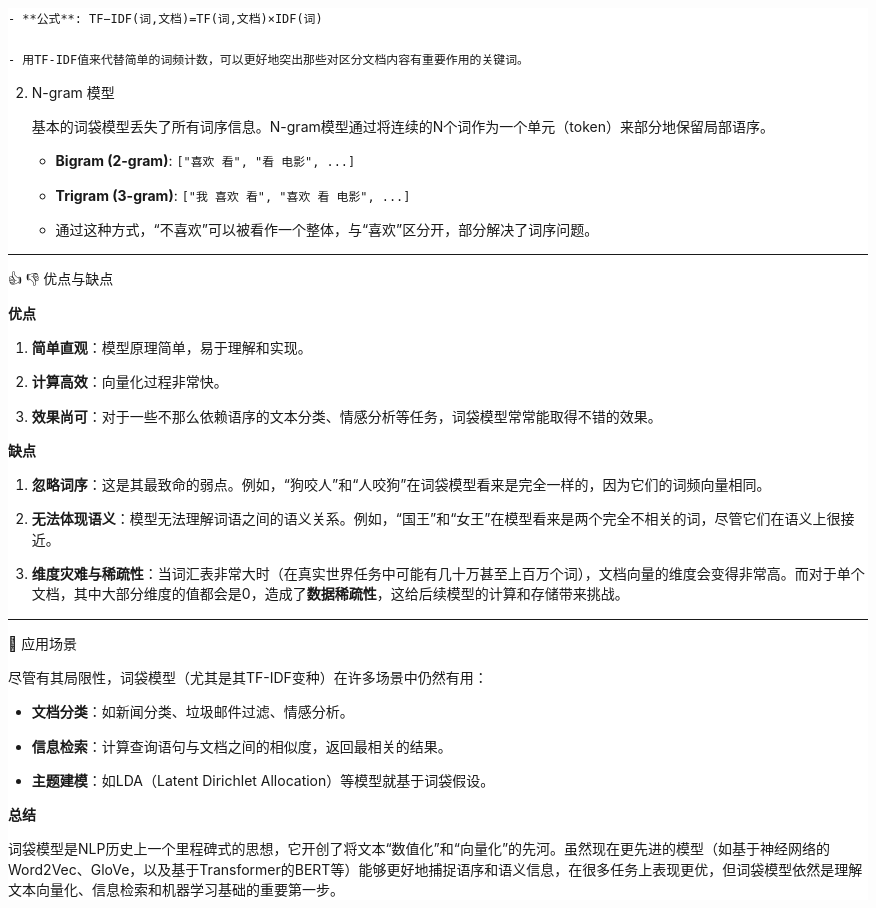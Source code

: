     - **公式**: TF−IDF(词,文档)=TF(词,文档)×IDF(词)
        
    - 用TF-IDF值来代替简单的词频计数，可以更好地突出那些对区分文档内容有重要作用的关键词。
        
2. N-gram 模型
    
    基本的词袋模型丢失了所有词序信息。N-gram模型通过将连续的N个词作为一个单元（token）来部分地保留局部语序。
    
    - **Bigram (2-gram)**: `["喜欢 看", "看 电影", ...]`
        
    - **Trigram (3-gram)**: `["我 喜欢 看", "喜欢 看 电影", ...]`
        
    - 通过这种方式，“不喜欢”可以被看作一个整体，与“喜欢”区分开，部分解决了词序问题。
        

---

 👍 👎 优点与缺点

 **优点**

1. **简单直观**：模型原理简单，易于理解和实现。
    
2. **计算高效**：向量化过程非常快。
    
3. **效果尚可**：对于一些不那么依赖语序的文本分类、情感分析等任务，词袋模型常常能取得不错的效果。
    

 **缺点**

1. **忽略词序**：这是其最致命的弱点。例如，“狗咬人”和“人咬狗”在词袋模型看来是完全一样的，因为它们的词频向量相同。
    
2. **无法体现语义**：模型无法理解词语之间的语义关系。例如，“国王”和“女王”在模型看来是两个完全不相关的词，尽管它们在语义上很接近。
    
3. **维度灾难与稀疏性**：当词汇表非常大时（在真实世界任务中可能有几十万甚至上百万个词），文档向量的维度会变得非常高。而对于单个文档，其中大部分维度的值都会是0，造成了**数据稀疏性**，这给后续模型的计算和存储带来挑战。
    

---

 🚀 应用场景

尽管有其局限性，词袋模型（尤其是其TF-IDF变种）在许多场景中仍然有用：

- **文档分类**：如新闻分类、垃圾邮件过滤、情感分析。
    
- **信息检索**：计算查询语句与文档之间的相似度，返回最相关的结果。
    
- **主题建模**：如LDA（Latent Dirichlet Allocation）等模型就基于词袋假设。
    

 **总结**

词袋模型是NLP历史上一个里程碑式的思想，它开创了将文本“数值化”和“向量化”的先河。虽然现在更先进的模型（如基于神经网络的 Word2Vec、GloVe，以及基于Transformer的BERT等）能够更好地捕捉语序和语义信息，在很多任务上表现更优，但词袋模型依然是理解文本向量化、信息检索和机器学习基础的重要第一步。